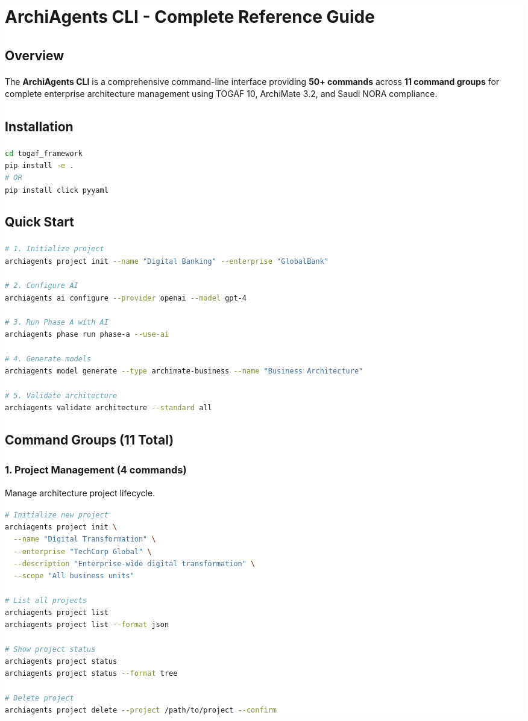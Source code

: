 # ArchiAgents CLI - Complete Reference Guide

## Overview

The **ArchiAgents CLI** is a comprehensive command-line interface providing **50+ commands** across **11 command groups** for complete enterprise architecture management using TOGAF 10, ArchiMate 3.2, and Saudi NORA compliance.

## Installation

```bash
cd togaf_framework
pip install -e .
# OR
pip install click pyyaml
```

## Quick Start

```bash
# 1. Initialize project
archiagents project init --name "Digital Banking" --enterprise "GlobalBank"

# 2. Configure AI
archiagents ai configure --provider openai --model gpt-4

# 3. Run Phase A with AI
archiagents phase run phase-a --use-ai

# 4. Generate models
archiagents model generate --type archimate-business --name "Business Architecture"

# 5. Validate architecture
archiagents validate architecture --standard all
```

## Command Groups (11 Total)

### 1. Project Management (4 commands)

Manage architecture project lifecycle.

```bash
# Initialize new project
archiagents project init \
  --name "Digital Transformation" \
  --enterprise "TechCorp Global" \
  --description "Enterprise-wide digital transformation" \
  --scope "All business units"

# List all projects
archiagents project list
archiagents project list --format json

# Show project status
archiagents project status
archiagents project status --format tree

# Delete project
archiagents project delete --project /path/to/project --confirm
```
